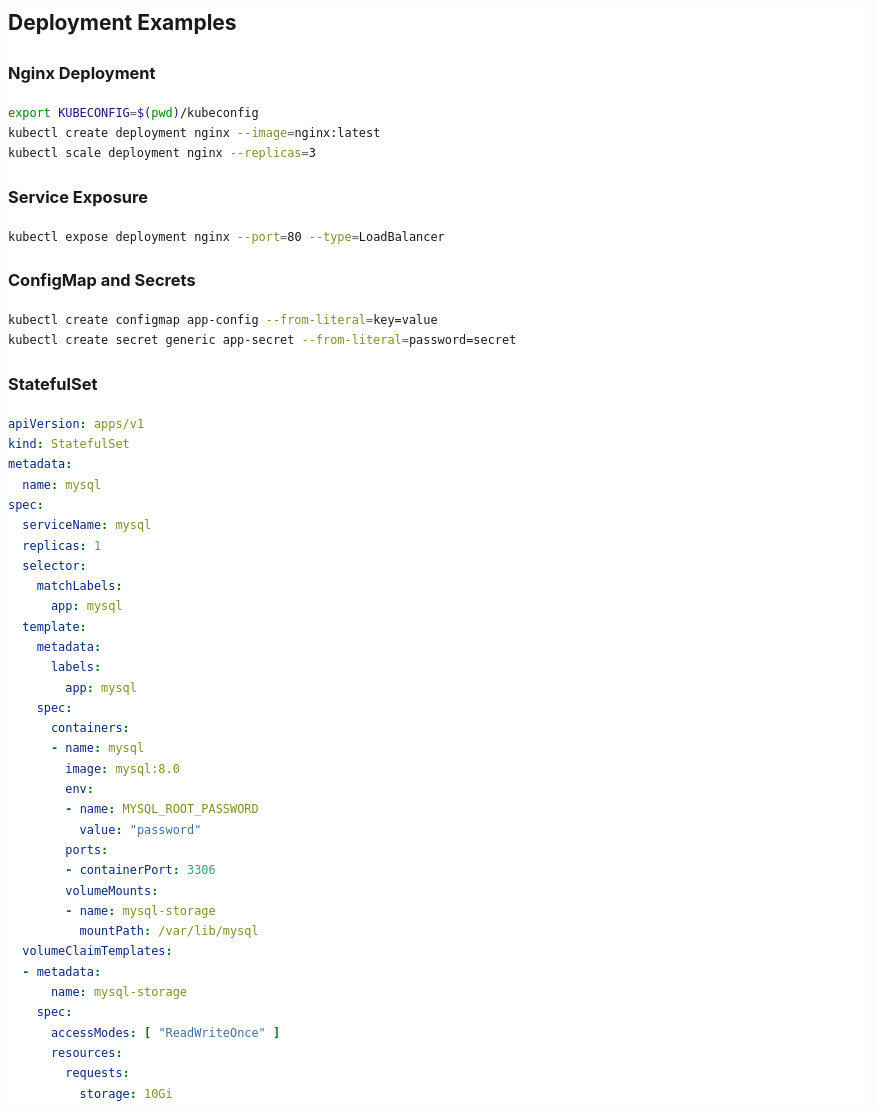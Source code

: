 ## Deployment Examples

### Nginx Deployment

```bash
export KUBECONFIG=$(pwd)/kubeconfig
kubectl create deployment nginx --image=nginx:latest
kubectl scale deployment nginx --replicas=3
```

### Service Exposure

```bash
kubectl expose deployment nginx --port=80 --type=LoadBalancer
```

### ConfigMap and Secrets

```bash
kubectl create configmap app-config --from-literal=key=value
kubectl create secret generic app-secret --from-literal=password=secret
```

### StatefulSet

```yaml
apiVersion: apps/v1
kind: StatefulSet
metadata:
  name: mysql
spec:
  serviceName: mysql
  replicas: 1
  selector:
    matchLabels:
      app: mysql
  template:
    metadata:
      labels:
        app: mysql
    spec:
      containers:
      - name: mysql
        image: mysql:8.0
        env:
        - name: MYSQL_ROOT_PASSWORD
          value: "password"
        ports:
        - containerPort: 3306
        volumeMounts:
        - name: mysql-storage
          mountPath: /var/lib/mysql
  volumeClaimTemplates:
  - metadata:
      name: mysql-storage
    spec:
      accessModes: [ "ReadWriteOnce" ]
      resources:
        requests:
          storage: 10Gi
```
